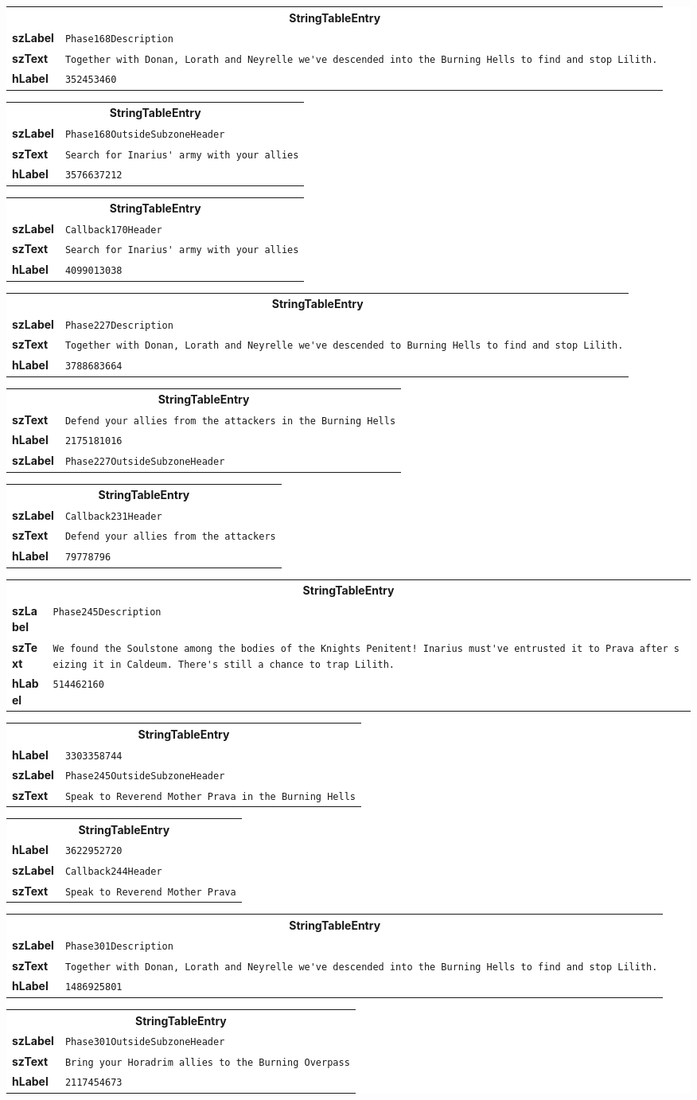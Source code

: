 
<table><tr><th colspan="100%">StringTableEntry</th></tr><tr><td><b>szLabel</b></td><td><code>Phase168Description</code></td></tr><tr><td><b>szText</b></td><td><code>Together with Donan, Lorath and Neyrelle we've descended into the Burning Hells to find and stop Lilith.</code></td></tr><tr><td><b>hLabel</b></td><td><code>352453460</code></td></tr></table>


<table><tr><th colspan="100%">StringTableEntry</th></tr><tr><td><b>szLabel</b></td><td><code>Phase168OutsideSubzoneHeader</code></td></tr><tr><td><b>szText</b></td><td><code>Search for Inarius' army with your allies</code></td></tr><tr><td><b>hLabel</b></td><td><code>3576637212</code></td></tr></table>


<table><tr><th colspan="100%">StringTableEntry</th></tr><tr><td><b>szLabel</b></td><td><code>Callback170Header</code></td></tr><tr><td><b>szText</b></td><td><code>Search for Inarius' army with your allies</code></td></tr><tr><td><b>hLabel</b></td><td><code>4099013038</code></td></tr></table>


<table><tr><th colspan="100%">StringTableEntry</th></tr><tr><td><b>szLabel</b></td><td><code>Phase227Description</code></td></tr><tr><td><b>szText</b></td><td><code>Together with Donan, Lorath and Neyrelle we've descended to Burning Hells to find and stop Lilith.</code></td></tr><tr><td><b>hLabel</b></td><td><code>3788683664</code></td></tr></table>


<table><tr><th colspan="100%">StringTableEntry</th></tr><tr><td><b>szText</b></td><td><code>Defend your allies from the attackers in the Burning Hells</code></td></tr><tr><td><b>hLabel</b></td><td><code>2175181016</code></td></tr><tr><td><b>szLabel</b></td><td><code>Phase227OutsideSubzoneHeader</code></td></tr></table>


<table><tr><th colspan="100%">StringTableEntry</th></tr><tr><td><b>szLabel</b></td><td><code>Callback231Header</code></td></tr><tr><td><b>szText</b></td><td><code>Defend your allies from the attackers</code></td></tr><tr><td><b>hLabel</b></td><td><code>79778796</code></td></tr></table>


<table><tr><th colspan="100%">StringTableEntry</th></tr><tr><td><b>szLabel</b></td><td><code>Phase245Description</code></td></tr><tr><td><b>szText</b></td><td><code>We found the Soulstone among the bodies of the Knights Penitent! Inarius must've entrusted it to Prava after seizing it in Caldeum. There's still a chance to trap Lilith.</code></td></tr><tr><td><b>hLabel</b></td><td><code>514462160</code></td></tr></table>


<table><tr><th colspan="100%">StringTableEntry</th></tr><tr><td><b>hLabel</b></td><td><code>3303358744</code></td></tr><tr><td><b>szLabel</b></td><td><code>Phase245OutsideSubzoneHeader</code></td></tr><tr><td><b>szText</b></td><td><code>Speak to Reverend Mother Prava in the Burning Hells</code></td></tr></table>


<table><tr><th colspan="100%">StringTableEntry</th></tr><tr><td><b>hLabel</b></td><td><code>3622952720</code></td></tr><tr><td><b>szLabel</b></td><td><code>Callback244Header</code></td></tr><tr><td><b>szText</b></td><td><code>Speak to Reverend Mother Prava</code></td></tr></table>


<table><tr><th colspan="100%">StringTableEntry</th></tr><tr><td><b>szLabel</b></td><td><code>Phase301Description</code></td></tr><tr><td><b>szText</b></td><td><code>Together with Donan, Lorath and Neyrelle we've descended into the Burning Hells to find and stop Lilith.</code></td></tr><tr><td><b>hLabel</b></td><td><code>1486925801</code></td></tr></table>


<table><tr><th colspan="100%">StringTableEntry</th></tr><tr><td><b>szLabel</b></td><td><code>Phase301OutsideSubzoneHeader</code></td></tr><tr><td><b>szText</b></td><td><code>Bring your Horadrim allies to the Burning Overpass</code></td></tr><tr><td><b>hLabel</b></td><td><code>2117454673</code></td></tr></table>
